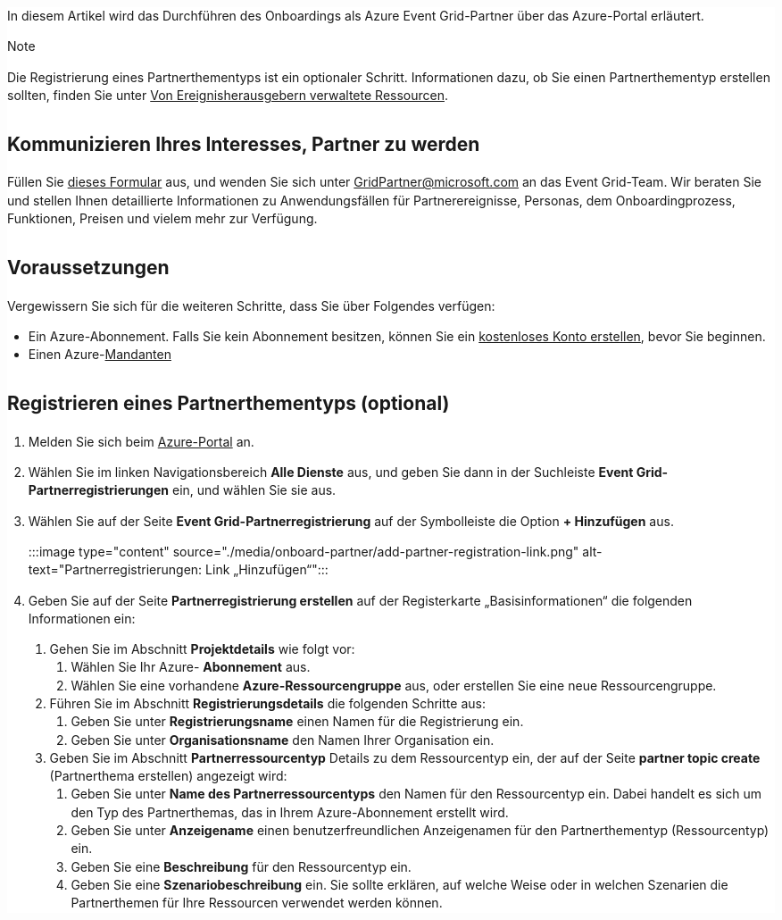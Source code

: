 In diesem Artikel wird das Durchführen des Onboardings als Azure Event Grid-Partner über das Azure-Portal erläutert. 

> [!NOTE]
> Die Registrierung eines Partnerthementyps ist ein optionaler Schritt. Informationen dazu, ob Sie einen Partnerthementyp erstellen sollten, finden Sie unter [Von Ereignisherausgebern verwaltete Ressourcen](partner-events-overview.md#resources-managed-by-event-publishers).

## <a name="communicate-your-interest-in-becoming-a-partner"></a>Kommunizieren Ihres Interesses, Partner zu werden
Füllen Sie [dieses Formular](https://aka.ms/gridpartnerform) aus, und wenden Sie sich unter [GridPartner@microsoft.com](mailto:GridPartner@microsoft.com) an das Event Grid-Team. Wir beraten Sie und stellen Ihnen detaillierte Informationen zu Anwendungsfällen für Partnerereignisse, Personas, dem Onboardingprozess, Funktionen, Preisen und vielem mehr zur Verfügung.

## <a name="prerequisites"></a>Voraussetzungen
Vergewissern Sie sich für die weiteren Schritte, dass Sie über Folgendes verfügen:

- Ein Azure-Abonnement. Falls Sie kein Abonnement besitzen, können Sie ein [kostenloses Konto erstellen](https://azure.microsoft.com/free/), bevor Sie beginnen.
- Einen Azure-[Mandanten](../active-directory/develop/quickstart-create-new-tenant.md)

## <a name="register-a-partner-topic-type-optional"></a>Registrieren eines Partnerthementyps (optional)
1. Melden Sie sich beim [Azure-Portal](https://portal.azure.com/) an.
2. Wählen Sie im linken Navigationsbereich **Alle Dienste** aus, und geben Sie dann in der Suchleiste **Event Grid-Partnerregistrierungen** ein, und wählen Sie sie aus. 
1. Wählen Sie auf der Seite **Event Grid-Partnerregistrierung** auf der Symbolleiste die Option **+ Hinzufügen** aus. 

    :::image type="content" source="./media/onboard-partner/add-partner-registration-link.png" alt-text="Partnerregistrierungen: Link „Hinzufügen“":::
1. Geben Sie auf der Seite **Partnerregistrierung erstellen** auf der Registerkarte „Basisinformationen“ die folgenden Informationen ein: 
    1. Gehen Sie im Abschnitt **Projektdetails** wie folgt vor:
        1. Wählen Sie Ihr Azure- **Abonnement** aus. 
        1. Wählen Sie eine vorhandene **Azure-Ressourcengruppe** aus, oder erstellen Sie eine neue Ressourcengruppe. 
    1. Führen Sie im Abschnitt **Registrierungsdetails** die folgenden Schritte aus:
        1. Geben Sie unter **Registrierungsname** einen Namen für die Registrierung ein. 
        1. Geben Sie unter **Organisationsname** den Namen Ihrer Organisation ein. 
    1. Geben Sie im Abschnitt **Partnerressourcentyp** Details zu dem Ressourcentyp ein, der auf der Seite **partner topic create** (Partnerthema erstellen) angezeigt wird: 
        1. Geben Sie unter **Name des Partnerressourcentyps** den Namen für den Ressourcentyp ein. Dabei handelt es sich um den Typ des Partnerthemas, das in Ihrem Azure-Abonnement erstellt wird. 
        2. Geben Sie unter **Anzeigename** einen benutzerfreundlichen Anzeigenamen für den Partnerthementyp (Ressourcentyp) ein. 
        3. Geben Sie eine **Beschreibung** für den Ressourcentyp ein. 
        4. Geben Sie eine **Szenariobeschreibung** ein. Sie sollte erklären, auf welche Weise oder in welchen Szenarien die Partnerthemen für Ihre Ressourcen verwendet werden können.  
